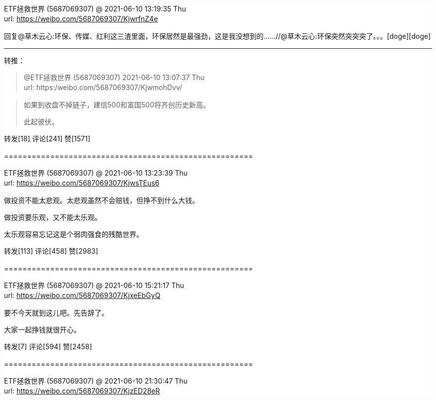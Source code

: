 




ETF拯救世界 (5687069307) @
2021-06-10 13:19:35 Thu  
url: https://weibo.com/5687069307/KjwrfnZ4e

回复@草木云心:环保、传媒、红利这三渣里面，环保居然是最强劲，这是我没想到的……//@草木云心:环保突然突突突了。。。[doge][doge]

------------------------------------------------------
转推：
>  @ETF拯救世界 (5687069307)
>  2021-06-10 13:07:37 Thu  
>  url: https:/weibo.com/5687069307/KjwmohDvv/

>  如果到收盘不掉链子，建信500和富国500将齐创历史新高。
>  
>  此起彼伏。 ​​​

转发[18]  评论[241]  赞[1571] 

======================================================






ETF拯救世界 (5687069307) @
2021-06-10 13:23:39 Thu  
url: https://weibo.com/5687069307/KjwsTEus6

做投资不能太悲观。太悲观虽然不会赔钱，但挣不到什么大钱。

做投资要乐观，又不能太乐观。

太乐观容易忘记这是个弱肉强食的残酷世界。 ​​​

转发[113]  评论[458]  赞[2983] 

======================================================






ETF拯救世界 (5687069307) @
2021-06-10 15:21:17 Thu  
url: https://weibo.com/5687069307/KjxeEbGyQ

要不今天就到这儿吧。先告辞了。

大家一起挣钱就很开心。 ​​​

转发[7]  评论[594]  赞[2458] 

======================================================






ETF拯救世界 (5687069307) @
2021-06-10 21:30:47 Thu  
url: https://weibo.com/5687069307/KjzED28eR
